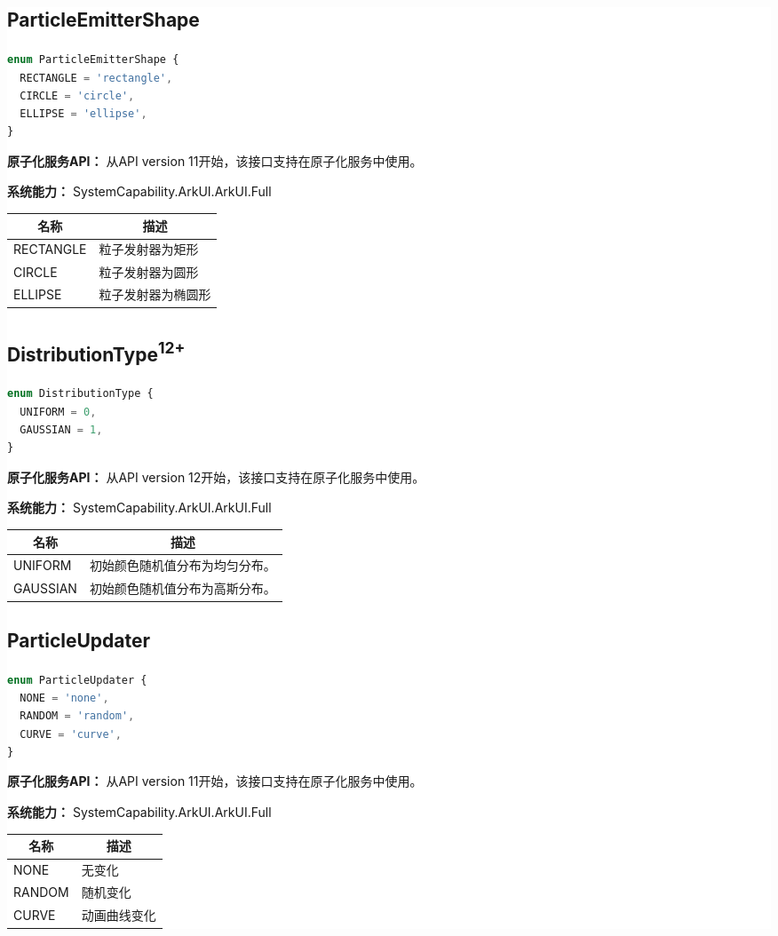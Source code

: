 

## ParticleEmitterShape
```typescript
enum ParticleEmitterShape {
  RECTANGLE = 'rectangle',
  CIRCLE = 'circle',
  ELLIPSE = 'ellipse',
}
```

**原子化服务API：** 从API version 11开始，该接口支持在原子化服务中使用。

**系统能力：** SystemCapability.ArkUI.ArkUI.Full

| 名称  | 描述 |
| -------- |  -------- | 
RECTANGLE |粒子发射器为矩形|
CIRCLE | 粒子发射器为圆形|
ELLIPSE |粒子发射器为椭圆形|

## DistributionType<sup>12+<sup>
```typescript
enum DistributionType {
  UNIFORM = 0,
  GAUSSIAN = 1,
}
```
**原子化服务API：** 从API version 12开始，该接口支持在原子化服务中使用。

**系统能力：** SystemCapability.ArkUI.ArkUI.Full

| 名称  | 描述 |
| -------- |  -------- | 
| UNIFORM |初始颜色随机值分布为均匀分布。|
| GAUSSIAN | 初始颜色随机值分布为高斯分布。|

## ParticleUpdater
```typescript
enum ParticleUpdater {
  NONE = 'none',
  RANDOM = 'random',
  CURVE = 'curve',
}
```

**原子化服务API：** 从API version 11开始，该接口支持在原子化服务中使用。

**系统能力：** SystemCapability.ArkUI.ArkUI.Full

| 名称  | 描述 |
| -------- |  -------- | 
|NONE |无变化|
|RANDOM | 随机变化|
|CURVE |动画曲线变化|
